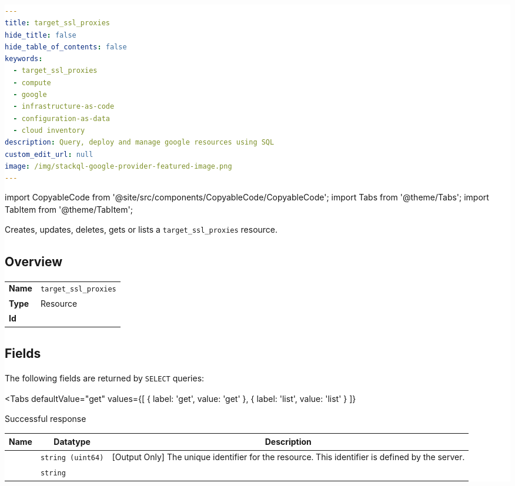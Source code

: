 ```yaml
--- 
title: target_ssl_proxies
hide_title: false
hide_table_of_contents: false
keywords:
  - target_ssl_proxies
  - compute
  - google
  - infrastructure-as-code
  - configuration-as-data
  - cloud inventory
description: Query, deploy and manage google resources using SQL
custom_edit_url: null
image: /img/stackql-google-provider-featured-image.png
---
```


import CopyableCode from '@site/src/components/CopyableCode/CopyableCode';
import Tabs from '@theme/Tabs';
import TabItem from '@theme/TabItem';

Creates, updates, deletes, gets or lists a <code>target_ssl_proxies</code> resource.

## Overview
<table><tbody>
<tr><td><b>Name</b></td><td><code>target_ssl_proxies</code></td></tr>
<tr><td><b>Type</b></td><td>Resource</td></tr>
<tr><td><b>Id</b></td><td><CopyableCode code="google.compute.target_ssl_proxies" /></td></tr>
</tbody></table>

## Fields

The following fields are returned by `SELECT` queries:

<Tabs
    defaultValue="get"
    values={[
        { label: 'get', value: 'get' },
        { label: 'list', value: 'list' }
    ]}
>
<TabItem value="get">

Successful response

<table>
<thead>
    <tr>
    <th>Name</th>
    <th>Datatype</th>
    <th>Description</th>
    </tr>
</thead>
<tbody>
<tr>
    <td><CopyableCode code="id" /></td>
    <td><code>string (uint64)</code></td>
    <td>[Output Only] The unique identifier for the resource. This identifier is defined by the server.</td>
</tr>
<tr>
    <td><CopyableCode code="name" /></td>
    <td><code>string</code></td>